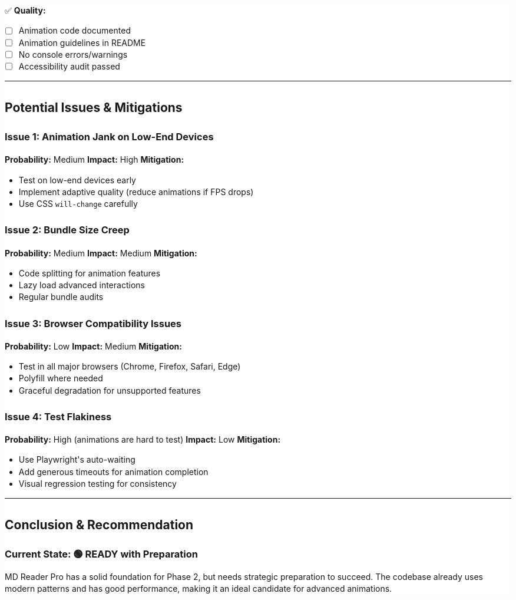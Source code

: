 ✅ **Quality:**
- [ ] Animation code documented
- [ ] Animation guidelines in README
- [ ] No console errors/warnings
- [ ] Accessibility audit passed

---

## Potential Issues & Mitigations

### Issue 1: Animation Jank on Low-End Devices
**Probability:** Medium
**Impact:** High
**Mitigation:**
- Test on low-end devices early
- Implement adaptive quality (reduce animations if FPS drops)
- Use CSS `will-change` carefully

### Issue 2: Bundle Size Creep
**Probability:** Medium
**Impact:** Medium
**Mitigation:**
- Code splitting for animation features
- Lazy load advanced interactions
- Regular bundle audits

### Issue 3: Browser Compatibility Issues
**Probability:** Low
**Impact:** Medium
**Mitigation:**
- Test in all major browsers (Chrome, Firefox, Safari, Edge)
- Polyfill where needed
- Graceful degradation for unsupported features

### Issue 4: Test Flakiness
**Probability:** High (animations are hard to test)
**Impact:** Low
**Mitigation:**
- Use Playwright's auto-waiting
- Add generous timeouts for animation completion
- Visual regression testing for consistency

---

## Conclusion & Recommendation

### Current State: 🟢 READY with Preparation

MD Reader Pro has a solid foundation for Phase 2, but needs strategic preparation to succeed. The codebase already uses modern patterns and has good performance, making it an ideal candidate for advanced animations.
